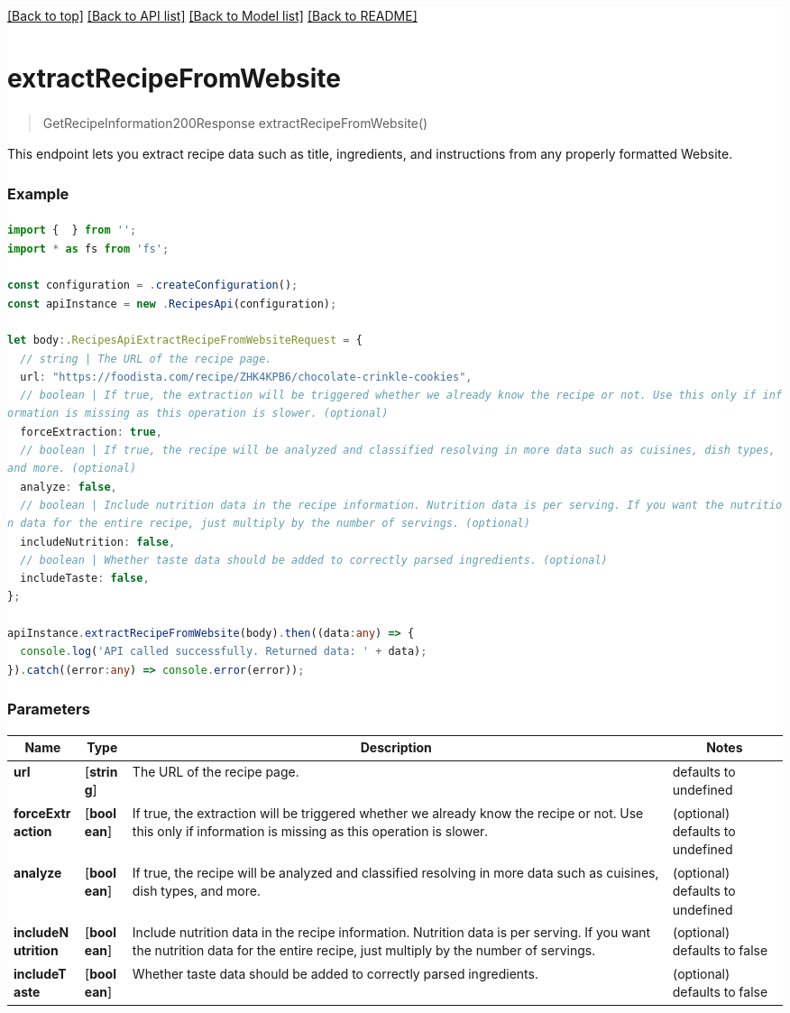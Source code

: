 [[Back to top]](#) [[Back to API list]](README.md#documentation-for-api-endpoints) [[Back to Model list]](README.md#documentation-for-models) [[Back to README]](README.md)

# **extractRecipeFromWebsite**
> GetRecipeInformation200Response extractRecipeFromWebsite()

This endpoint lets you extract recipe data such as title, ingredients, and instructions from any properly formatted Website.

### Example


```typescript
import {  } from '';
import * as fs from 'fs';

const configuration = .createConfiguration();
const apiInstance = new .RecipesApi(configuration);

let body:.RecipesApiExtractRecipeFromWebsiteRequest = {
  // string | The URL of the recipe page.
  url: "https://foodista.com/recipe/ZHK4KPB6/chocolate-crinkle-cookies",
  // boolean | If true, the extraction will be triggered whether we already know the recipe or not. Use this only if information is missing as this operation is slower. (optional)
  forceExtraction: true,
  // boolean | If true, the recipe will be analyzed and classified resolving in more data such as cuisines, dish types, and more. (optional)
  analyze: false,
  // boolean | Include nutrition data in the recipe information. Nutrition data is per serving. If you want the nutrition data for the entire recipe, just multiply by the number of servings. (optional)
  includeNutrition: false,
  // boolean | Whether taste data should be added to correctly parsed ingredients. (optional)
  includeTaste: false,
};

apiInstance.extractRecipeFromWebsite(body).then((data:any) => {
  console.log('API called successfully. Returned data: ' + data);
}).catch((error:any) => console.error(error));
```


### Parameters

Name | Type | Description  | Notes
------------- | ------------- | ------------- | -------------
 **url** | [**string**] | The URL of the recipe page. | defaults to undefined
 **forceExtraction** | [**boolean**] | If true, the extraction will be triggered whether we already know the recipe or not. Use this only if information is missing as this operation is slower. | (optional) defaults to undefined
 **analyze** | [**boolean**] | If true, the recipe will be analyzed and classified resolving in more data such as cuisines, dish types, and more. | (optional) defaults to undefined
 **includeNutrition** | [**boolean**] | Include nutrition data in the recipe information. Nutrition data is per serving. If you want the nutrition data for the entire recipe, just multiply by the number of servings. | (optional) defaults to false
 **includeTaste** | [**boolean**] | Whether taste data should be added to correctly parsed ingredients. | (optional) defaults to false
